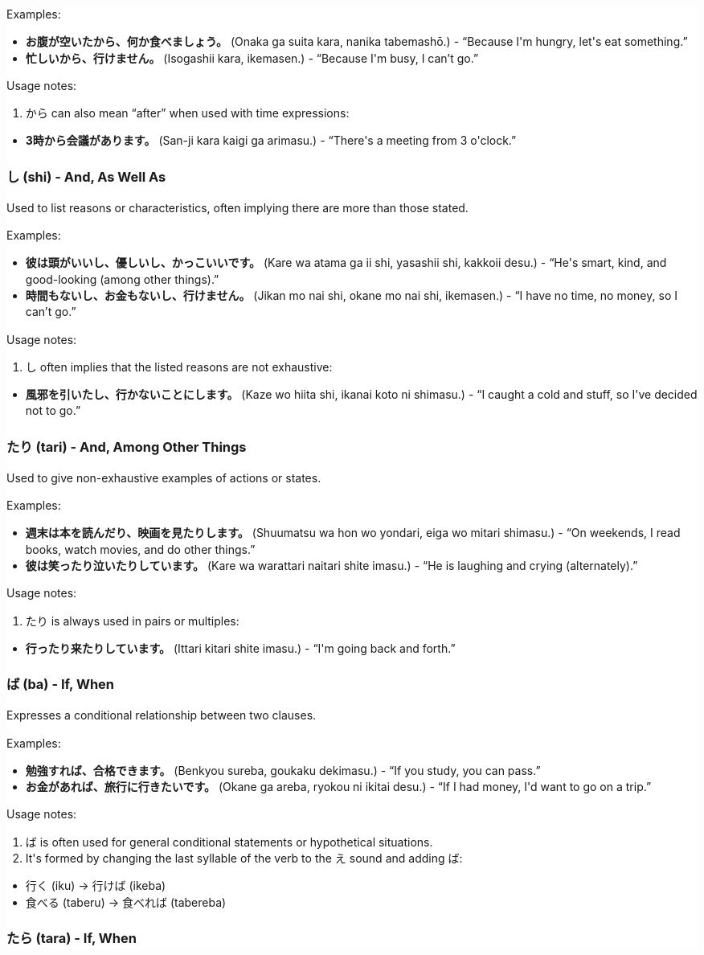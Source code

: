 Examples:
- **お腹が空いたから、何か食べましょう。** (Onaka ga suita kara, nanika tabemashō.) - “Because I'm hungry, let's eat something.”
- **忙しいから、行けません。** (Isogashii kara, ikemasen.) - “Because I'm busy, I can’t go.”

Usage notes:
1. から can also mean “after” when used with time expressions:
- **3時から会議があります。** (San-ji kara kaigi ga arimasu.) - “There's a meeting from 3 o'clock.”

### し (shi) - And, As Well As

Used to list reasons or characteristics, often implying there are more than those stated.

Examples:
- **彼は頭がいいし、優しいし、かっこいいです。** (Kare wa atama ga ii shi, yasashii shi, kakkoii desu.) - “He's smart, kind, and good-looking (among other things).”
- **時間もないし、お金もないし、行けません。** (Jikan mo nai shi, okane mo nai shi, ikemasen.) - “I have no time, no money, so I can’t go.”

Usage notes:
1. し often implies that the listed reasons are not exhaustive:
- **風邪を引いたし、行かないことにします。** (Kaze wo hiita shi, ikanai koto ni shimasu.) - “I caught a cold and stuff, so I've decided not to go.”

### たり (tari) - And, Among Other Things

Used to give non-exhaustive examples of actions or states.

Examples:
- **週末は本を読んだり、映画を見たりします。** (Shuumatsu wa hon wo yondari, eiga wo mitari shimasu.) - “On weekends, I read books, watch movies, and do other things.”
- **彼は笑ったり泣いたりしています。** (Kare wa warattari naitari shite imasu.) - “He is laughing and crying (alternately).”

Usage notes:
1. たり is always used in pairs or multiples:
- **行ったり来たりしています。** (Ittari kitari shite imasu.) - “I'm going back and forth.”

### ば (ba) - If, When

Expresses a conditional relationship between two clauses.

Examples:
- **勉強すれば、合格できます。** (Benkyou sureba, goukaku dekimasu.) - “If you study, you can pass.”
- **お金があれば、旅行に行きたいです。** (Okane ga areba, ryokou ni ikitai desu.) - “If I had money, I'd want to go on a trip.”

Usage notes:
1. ば is often used for general conditional statements or hypothetical situations.
2. It's formed by changing the last syllable of the verb to the え sound and adding ば:
- 行く (iku) → 行けば (ikeba)
- 食べる (taberu) → 食べれば (tabereba)

### たら (tara) - If, When
